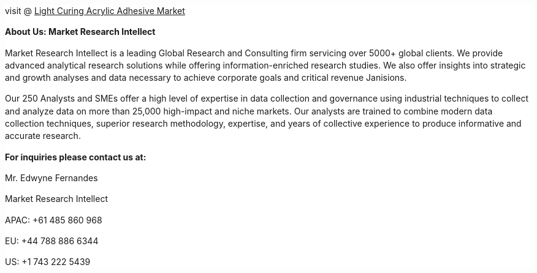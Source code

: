 visit&nbsp;@</strong>&nbsp;</span><span class="font-[700]"><a href="https://www.marketresearchintellect.com/product/global-light-curing-acrylic-adhesive-market/?utm_source=Linkedin&utm_medium=842" target="_blank" data-tracking-control-name="article-ssr-frontend-pulse_little-text-block" data-tracking-will-navigate="" data-test-link="">Light Curing Acrylic Adhesive Market</a></span></p><p><strong><span class="font-[700]">About Us: Market Research Intellect</span></strong></p><p><span class="">Market Research Intellect is a leading Global Research and Consulting firm servicing over 5000+ global clients. We provide advanced analytical research solutions while offering information-enriched research studies.&nbsp;</span>We also offer insights into strategic and growth analyses and data necessary to achieve corporate goals and critical revenue Janisions.</p><p><span class="">Our 250 Analysts and SMEs offer a high level of expertise in data collection and governance using industrial techniques to collect and analyze data on more than 25,000 high-impact and niche markets. Our analysts are trained to combine modern data collection techniques, superior research methodology, expertise, and years of collective experience to produce informative and accurate research.</span></p><p><strong>For inquiries please contact us at:</strong></p><p>Mr. Edwyne Fernandes</p><p>Market Research Intellect</p><p>APAC: +61 485 860 968</p><p>EU: +44 788 886 6344</p><p>US: +1 743 222 5439</p>
